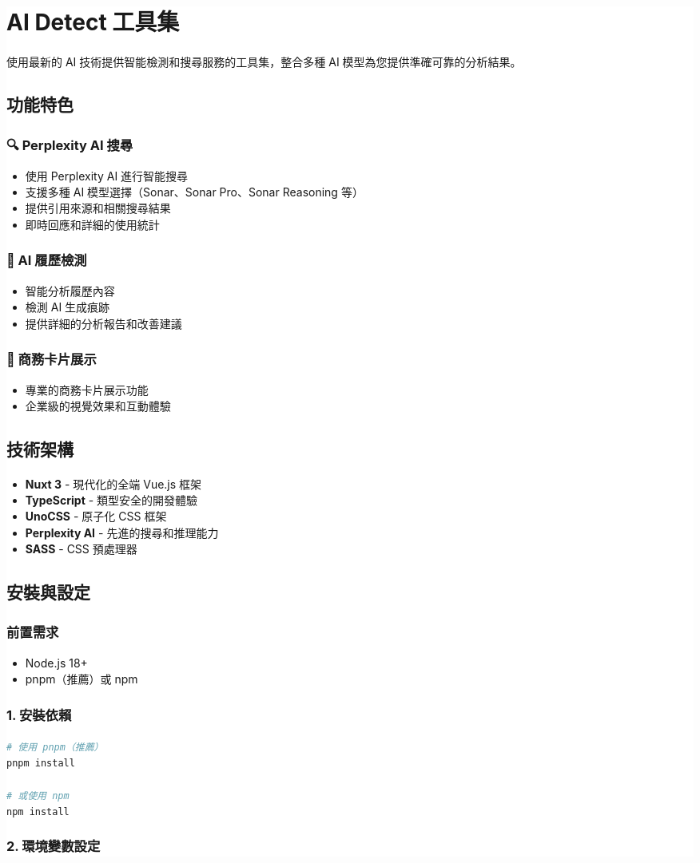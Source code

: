 # AI Detect 工具集

使用最新的 AI 技術提供智能檢測和搜尋服務的工具集，整合多種 AI 模型為您提供準確可靠的分析結果。

## 功能特色

### 🔍 Perplexity AI 搜尋

- 使用 Perplexity AI 進行智能搜尋
- 支援多種 AI 模型選擇（Sonar、Sonar Pro、Sonar Reasoning 等）
- 提供引用來源和相關搜尋結果
- 即時回應和詳細的使用統計

### 📄 AI 履歷檢測

- 智能分析履歷內容
- 檢測 AI 生成痕跡
- 提供詳細的分析報告和改善建議

### 💼 商務卡片展示

- 專業的商務卡片展示功能
- 企業級的視覺效果和互動體驗

## 技術架構

- **Nuxt 3** - 現代化的全端 Vue.js 框架
- **TypeScript** - 類型安全的開發體驗
- **UnoCSS** - 原子化 CSS 框架
- **Perplexity AI** - 先進的搜尋和推理能力
- **SASS** - CSS 預處理器

## 安裝與設定

### 前置需求

- Node.js 18+
- pnpm（推薦）或 npm

### 1. 安裝依賴

```bash
# 使用 pnpm（推薦）
pnpm install

# 或使用 npm
npm install
```

### 2. 環境變數設定
